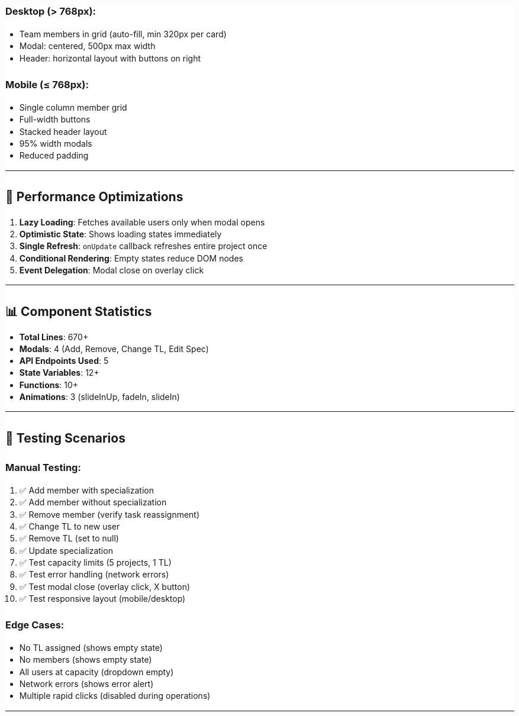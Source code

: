 ### Desktop (> 768px):
- Team members in grid (auto-fill, min 320px per card)
- Modal: centered, 500px max width
- Header: horizontal layout with buttons on right

### Mobile (≤ 768px):
- Single column member grid
- Full-width buttons
- Stacked header layout
- 95% width modals
- Reduced padding

---

## 🚀 Performance Optimizations

1. **Lazy Loading**: Fetches available users only when modal opens
2. **Optimistic State**: Shows loading states immediately
3. **Single Refresh**: `onUpdate` callback refreshes entire project once
4. **Conditional Rendering**: Empty states reduce DOM nodes
5. **Event Delegation**: Modal close on overlay click

---

## 📊 Component Statistics

- **Total Lines**: 670+
- **Modals**: 4 (Add, Remove, Change TL, Edit Spec)
- **API Endpoints Used**: 5
- **State Variables**: 12+
- **Functions**: 10+
- **Animations**: 3 (slideInUp, fadeIn, slideIn)

---

## 🧪 Testing Scenarios

### Manual Testing:
1. ✅ Add member with specialization
2. ✅ Add member without specialization
3. ✅ Remove member (verify task reassignment)
4. ✅ Change TL to new user
5. ✅ Remove TL (set to null)
6. ✅ Update specialization
7. ✅ Test capacity limits (5 projects, 1 TL)
8. ✅ Test error handling (network errors)
9. ✅ Test modal close (overlay click, X button)
10. ✅ Test responsive layout (mobile/desktop)

### Edge Cases:
- No TL assigned (shows empty state)
- No members (shows empty state)
- All users at capacity (dropdown empty)
- Network errors (shows error alert)
- Multiple rapid clicks (disabled during operations)

---